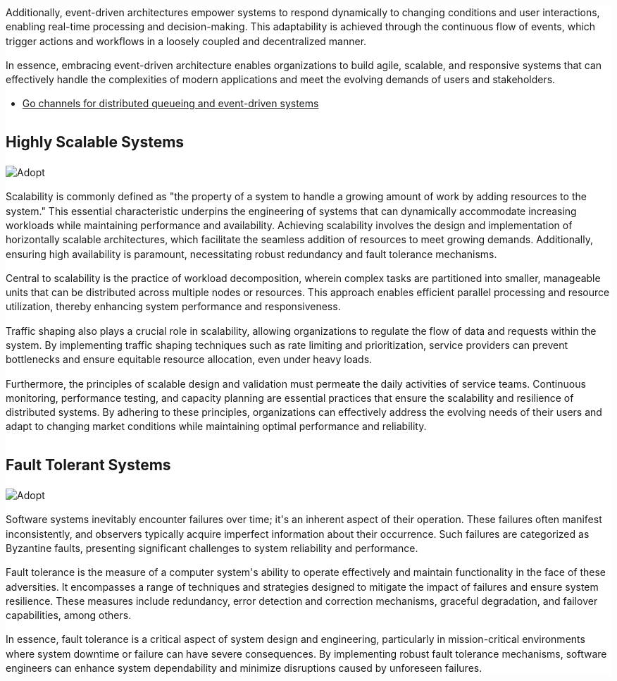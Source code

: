 Additionally, event-driven architectures empower systems to respond dynamically to changing conditions and user interactions, enabling real-time processing and decision-making. This adaptability is achieved through the continuous flow of events, which trigger actions and workflows in a loosely coupled and decentralized manner.

In essence, embracing event-driven architecture enables organizations to build agile, scalable, and responsive systems that can effectively handle the complexities of modern applications and meet the evolving demands of users and stakeholders.

- [Go channels for distributed queueing and event-driven systems](https://github.com/fogfish/swarm)

## Highly Scalable Systems
![Adopt](https://img.shields.io/badge/adopt-d9ecc0?style=flat-square)

Scalability is commonly defined as "the property of a system to handle a growing amount of work by adding resources to the system." This essential characteristic underpins the engineering of systems that can dynamically accommodate increasing workloads while maintaining performance and availability. Achieving scalability involves the design and implementation of horizontally scalable architectures, which facilitate the seamless addition of resources to meet growing demands. Additionally, ensuring high availability is paramount, necessitating robust redundancy and fault tolerance mechanisms.

Central to scalability is the practice of workload decomposition, wherein complex tasks are partitioned into smaller, manageable units that can be distributed across multiple nodes or resources. This approach enables efficient parallel processing and resource utilization, thereby enhancing system performance and responsiveness.

Traffic shaping also plays a crucial role in scalability, allowing organizations to regulate the flow of data and requests within the system. By implementing traffic shaping techniques such as rate limiting and prioritization, service providers can prevent bottlenecks and ensure equitable resource allocation, even under heavy loads.

Furthermore, the principles of scalable design and validation must permeate the daily activities of service teams. Continuous monitoring, performance testing, and capacity planning are essential practices that ensure the scalability and resilience of distributed systems. By adhering to these principles, organizations can effectively address the evolving needs of their users and adapt to changing market conditions while maintaining optimal performance and reliability.

## Fault Tolerant Systems
![Adopt](https://img.shields.io/badge/adopt-d9ecc0?style=flat-square)

Software systems inevitably encounter failures over time; it's an inherent aspect of their operation. These failures often manifest inconsistently, and observers typically acquire imperfect information about their occurrence. Such failures are categorized as Byzantine faults, presenting significant challenges to system reliability and performance.

Fault tolerance is the measure of a computer system's ability to operate effectively and maintain functionality in the face of these adversities. It encompasses a range of techniques and strategies designed to mitigate the impact of failures and ensure system resilience. These measures include redundancy, error detection and correction mechanisms, graceful degradation, and failover capabilities, among others.

In essence, fault tolerance is a critical aspect of system design and engineering, particularly in mission-critical environments where system downtime or failure can have severe consequences. By implementing robust fault tolerance mechanisms, software engineers can enhance system dependability and minimize disruptions caused by unforeseen failures.

